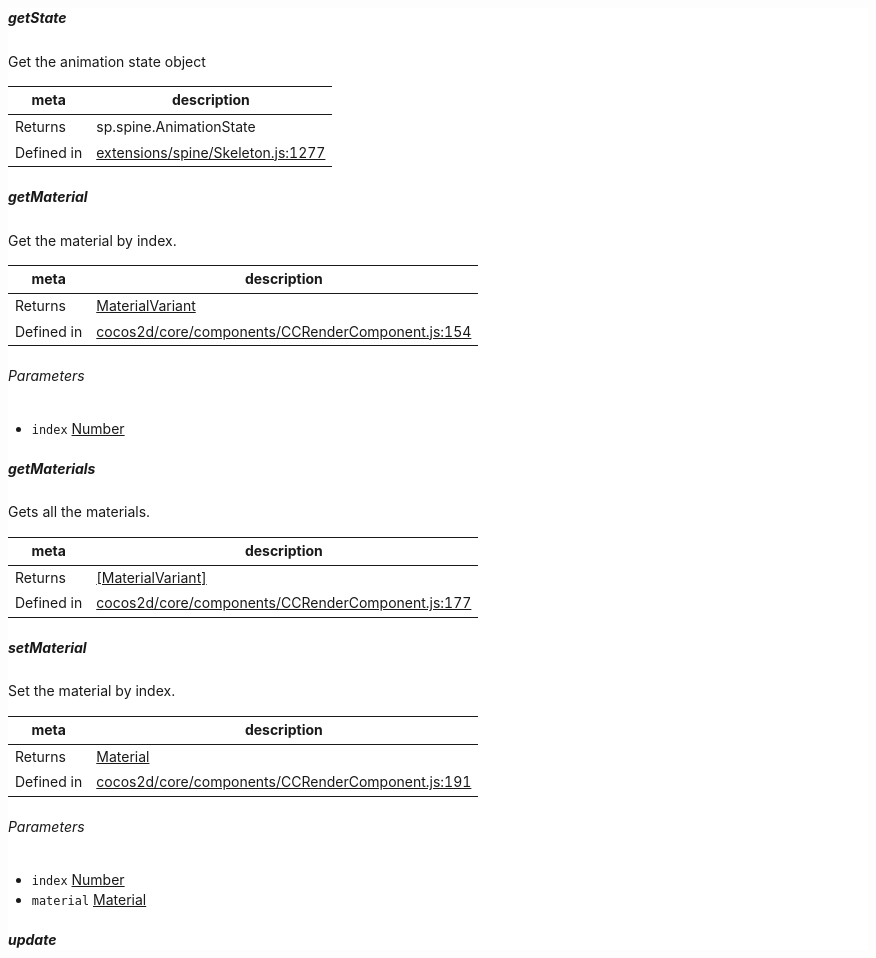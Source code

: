 
##### getState

Get the animation state object

| meta | description |
|------|-------------|
| Returns | sp.spine.AnimationState 
| Defined in | [extensions/spine/Skeleton.js:1277](https://github.com/cocos-creator/engine/blob/f120e67a8e229233f15e46cc51536723de44fd94/extensions/spine/Skeleton.js#L1277) |



##### getMaterial

Get the material by index.

| meta | description |
|------|-------------|
| Returns | <a href="../classes/MaterialVariant.html" class="crosslink">MaterialVariant</a> 
| Defined in | [cocos2d/core/components/CCRenderComponent.js:154](https://github.com/cocos-creator/engine/blob/f120e67a8e229233f15e46cc51536723de44fd94/cocos2d/core/components/CCRenderComponent.js#L154) |

###### Parameters
- `index` <a href="https://developer.mozilla.org/en/JavaScript/Reference/Global_Objects/Number" class="crosslink external" target="_blank">Number</a> 


##### getMaterials

Gets all the materials.

| meta | description |
|------|-------------|
| Returns | <a href="../classes/MaterialVariant.html" class="crosslink">[MaterialVariant]</a> 
| Defined in | [cocos2d/core/components/CCRenderComponent.js:177](https://github.com/cocos-creator/engine/blob/f120e67a8e229233f15e46cc51536723de44fd94/cocos2d/core/components/CCRenderComponent.js#L177) |



##### setMaterial

Set the material by index.

| meta | description |
|------|-------------|
| Returns | <a href="../classes/Material.html" class="crosslink">Material</a> 
| Defined in | [cocos2d/core/components/CCRenderComponent.js:191](https://github.com/cocos-creator/engine/blob/f120e67a8e229233f15e46cc51536723de44fd94/cocos2d/core/components/CCRenderComponent.js#L191) |

###### Parameters
- `index` <a href="https://developer.mozilla.org/en/JavaScript/Reference/Global_Objects/Number" class="crosslink external" target="_blank">Number</a> 
- `material` <a href="../classes/Material.html" class="crosslink">Material</a> 


##### update
